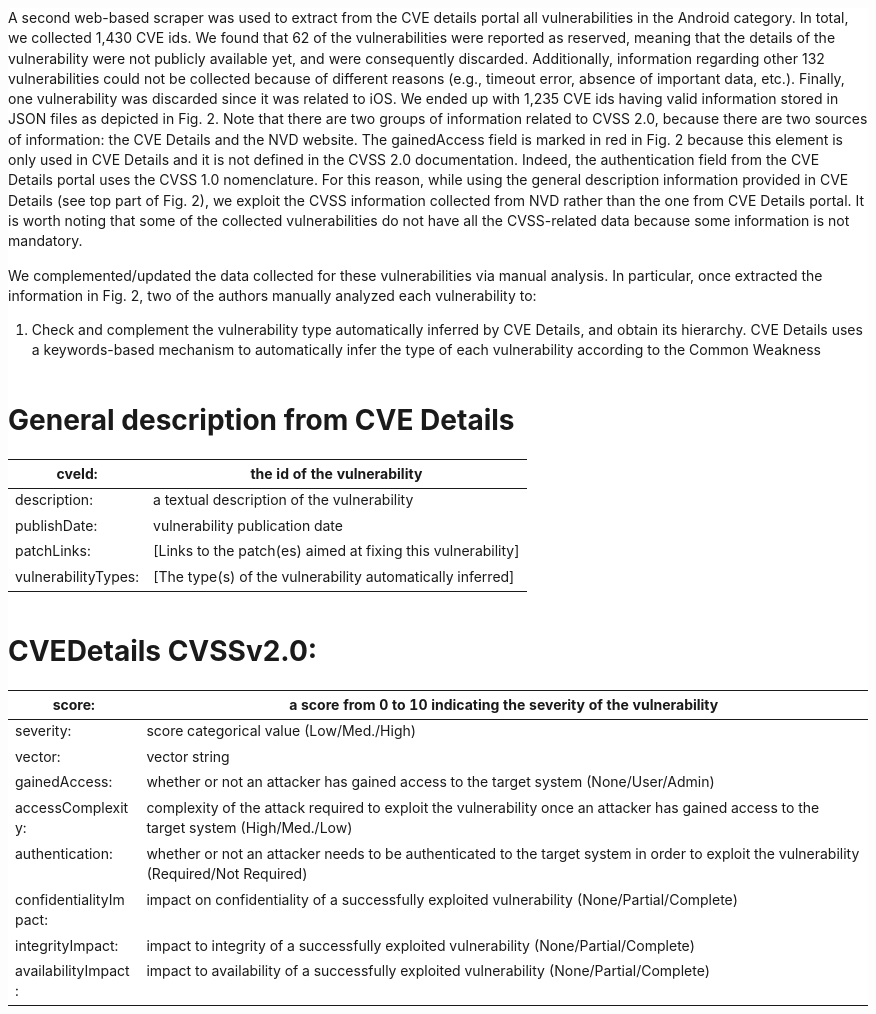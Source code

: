 A second web-based scraper was used to extract from the CVE details portal all vulnerabilities in the Android category. In total, we collected 1,430 CVE ids. We found that 62 of the vulnerabilities were reported as reserved, meaning that the details of the vulnerability were not publicly available yet, and were consequently discarded. Additionally, information regarding other 132 vulnerabilities could not be collected because of different reasons (e.g., timeout error, absence of important data, etc.). Finally, one vulnerability was discarded since it was related to iOS. We ended up with 1,235 CVE ids having valid information stored in JSON files as depicted in Fig. 2. Note that there are two groups of information related to CVSS 2.0, because there are two sources of information: the CVE Details and the NVD website. The gainedAccess field is marked in red in Fig. 2 because this element is only used in CVE Details and it is not defined in the CVSS 2.0 documentation. Indeed, the authentication field from the CVE Details portal uses the CVSS 1.0 nomenclature. For this reason, while using the general description information provided in CVE Details (see top part of Fig. 2), we exploit the CVSS information collected from NVD rather than the one from CVE Details portal. It is worth noting that some of the collected vulnerabilities do not have all the CVSS-related data because some information is not mandatory.

We complemented/updated the data collected for these vulnerabilities via manual analysis. In particular, once extracted the information in Fig. 2, two of the authors manually analyzed each vulnerability to:

1. Check and complement the vulnerability type automatically inferred by CVE Details, and obtain its hierarchy. CVE Details uses a keywords-based mechanism to automatically infer the type of each vulnerability according to the Common Weakness

# General description from CVE Details

|cveId:|the id of the vulnerability|
|---|---|
|description:|a textual description of the vulnerability|
|publishDate:|vulnerability publication date|
|patchLinks:|[Links to the patch(es) aimed at fixing this vulnerability]|
|vulnerabilityTypes:|[The type(s) of the vulnerability automatically inferred]|

# CVEDetails CVSSv2.0:

|score:|a score from 0 to 10 indicating the severity of the vulnerability|
|---|---|
|severity:|score categorical value (Low/Med./High)|
|vector:|vector string|
|gainedAccess:|whether or not an attacker has gained access to the target system (None/User/Admin)|
|accessComplexity:|complexity of the attack required to exploit the vulnerability once an attacker has gained access to the target system (High/Med./Low)|
|authentication:|whether or not an attacker needs to be authenticated to the target system in order to exploit the vulnerability (Required/Not Required)|
|confidentialityImpact:|impact on confidentiality of a successfully exploited vulnerability (None/Partial/Complete)|
|integrityImpact:|impact to integrity of a successfully exploited vulnerability (None/Partial/Complete)|
|availabilityImpact:|impact to availability of a successfully exploited vulnerability (None/Partial/Complete)|
